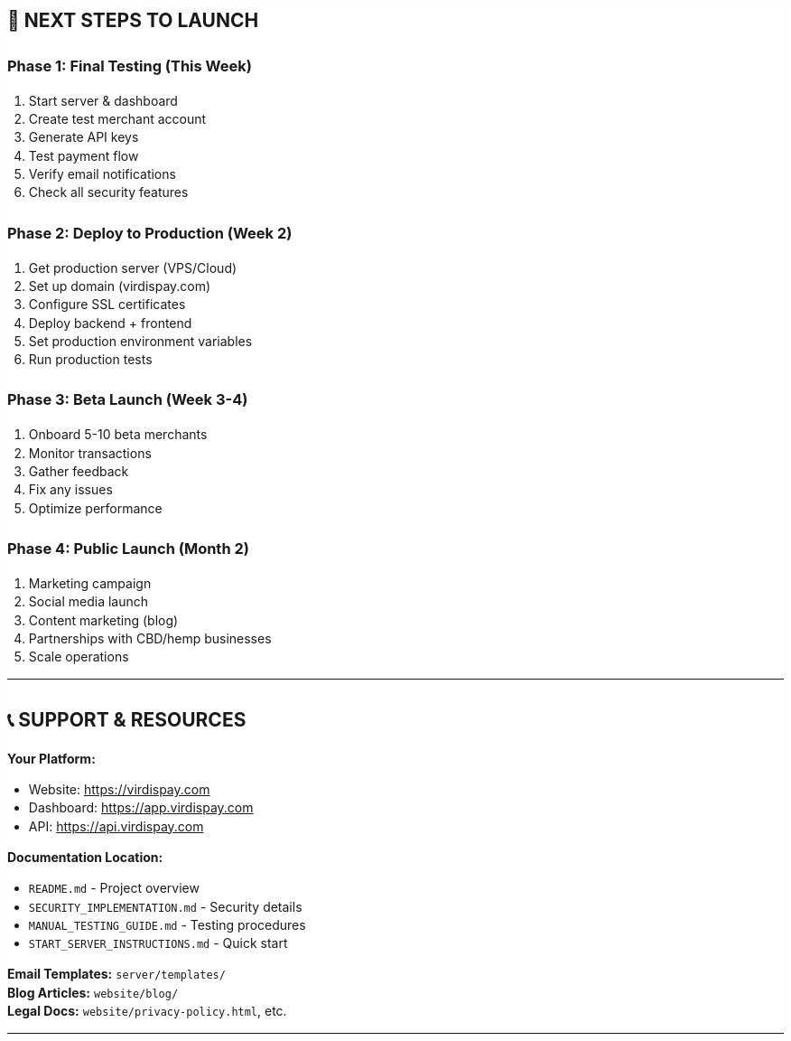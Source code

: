 
## 🎯 NEXT STEPS TO LAUNCH

### **Phase 1: Final Testing (This Week)**
1. Start server & dashboard
2. Create test merchant account
3. Generate API keys
4. Test payment flow
5. Verify email notifications
6. Check all security features

### **Phase 2: Deploy to Production (Week 2)**
1. Get production server (VPS/Cloud)
2. Set up domain (virdispay.com)
3. Configure SSL certificates
4. Deploy backend + frontend
5. Set production environment variables
6. Run production tests

### **Phase 3: Beta Launch (Week 3-4)**
1. Onboard 5-10 beta merchants
2. Monitor transactions
3. Gather feedback
4. Fix any issues
5. Optimize performance

### **Phase 4: Public Launch (Month 2)**
1. Marketing campaign
2. Social media launch
3. Content marketing (blog)
4. Partnerships with CBD/hemp businesses
5. Scale operations

---

## 📞 SUPPORT & RESOURCES

**Your Platform:**
- Website: https://virdispay.com
- Dashboard: https://app.virdispay.com
- API: https://api.virdispay.com

**Documentation Location:**
- `README.md` - Project overview
- `SECURITY_IMPLEMENTATION.md` - Security details
- `MANUAL_TESTING_GUIDE.md` - Testing procedures
- `START_SERVER_INSTRUCTIONS.md` - Quick start

**Email Templates:** `server/templates/`  
**Blog Articles:** `website/blog/`  
**Legal Docs:** `website/privacy-policy.html`, etc.

---